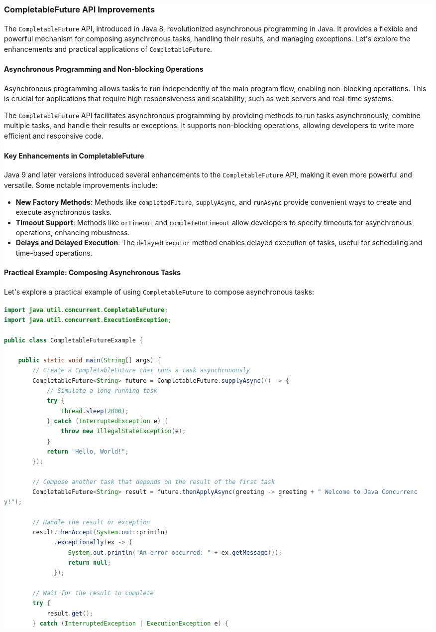 ### CompletableFuture API Improvements

The `CompletableFuture` API, introduced in Java 8, revolutionized asynchronous programming in Java. It provides a flexible and powerful mechanism for composing asynchronous tasks, handling their results, and managing exceptions. Let's explore the enhancements and practical applications of `CompletableFuture`.

#### Asynchronous Programming and Non-blocking Operations

Asynchronous programming allows tasks to run independently of the main program flow, enabling non-blocking operations. This is crucial for applications that require high responsiveness and scalability, such as web servers and real-time systems.

The `CompletableFuture` API facilitates asynchronous programming by providing methods to run tasks asynchronously, combine multiple tasks, and handle their results or exceptions. It supports non-blocking operations, allowing developers to write more efficient and responsive code.

#### Key Enhancements in CompletableFuture

Java 9 and later versions introduced several enhancements to the `CompletableFuture` API, making it even more powerful and versatile. Some notable improvements include:

- **New Factory Methods**: Methods like `completedFuture`, `supplyAsync`, and `runAsync` provide convenient ways to create and execute asynchronous tasks.
- **Timeout Support**: Methods like `orTimeout` and `completeOnTimeout` allow developers to specify timeouts for asynchronous operations, enhancing robustness.
- **Delays and Delayed Execution**: The `delayedExecutor` method enables delayed execution of tasks, useful for scheduling and time-based operations.

#### Practical Example: Composing Asynchronous Tasks

Let's explore a practical example of using `CompletableFuture` to compose asynchronous tasks:

```java
import java.util.concurrent.CompletableFuture;
import java.util.concurrent.ExecutionException;

public class CompletableFutureExample {

    public static void main(String[] args) {
        // Create a CompletableFuture that runs a task asynchronously
        CompletableFuture<String> future = CompletableFuture.supplyAsync(() -> {
            // Simulate a long-running task
            try {
                Thread.sleep(2000);
            } catch (InterruptedException e) {
                throw new IllegalStateException(e);
            }
            return "Hello, World!";
        });

        // Compose another task that depends on the result of the first task
        CompletableFuture<String> result = future.thenApplyAsync(greeting -> greeting + " Welcome to Java Concurrency!");

        // Handle the result or exception
        result.thenAccept(System.out::println)
              .exceptionally(ex -> {
                  System.out.println("An error occurred: " + ex.getMessage());
                  return null;
              });

        // Wait for the result to complete
        try {
            result.get();
        } catch (InterruptedException | ExecutionException e) {
```